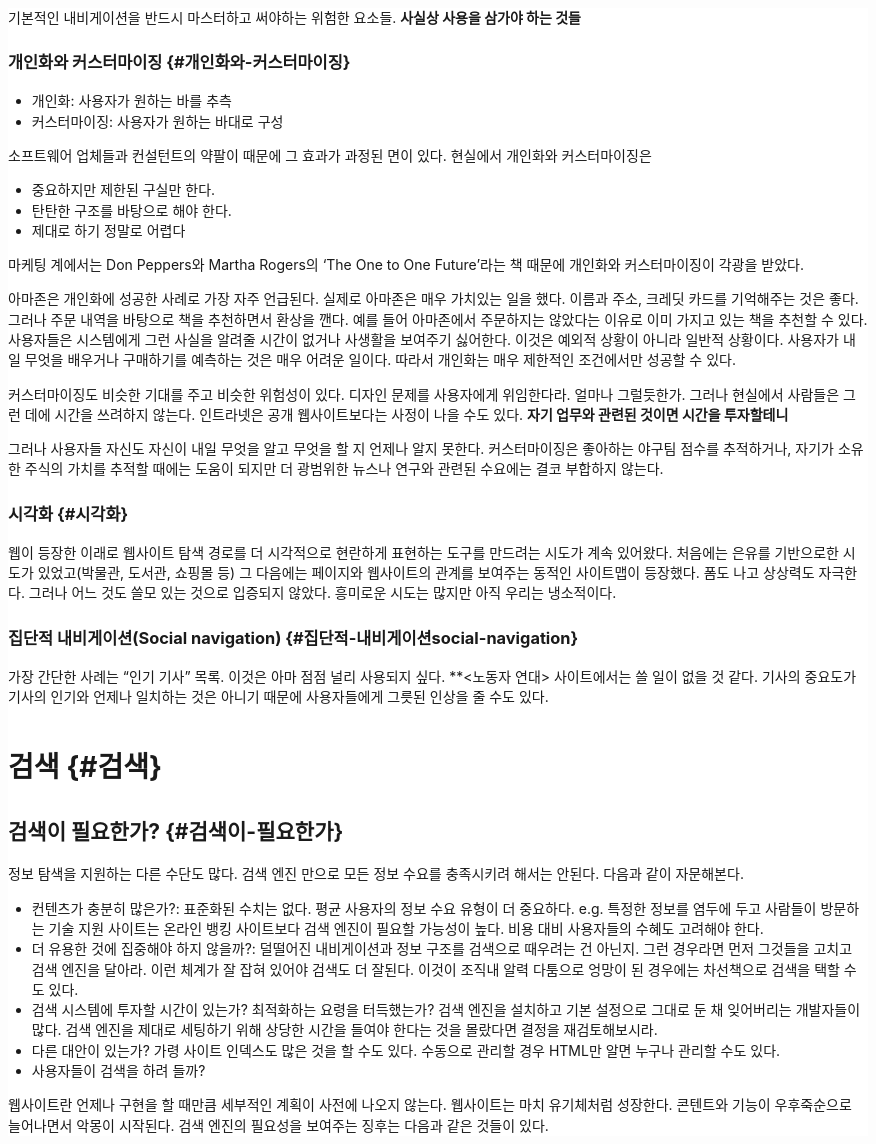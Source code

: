 기본적인 내비게이션을 반드시 마스터하고 써야하는 위험한 요소들. **사실상 사용을 삼가야 하는 것들**

### 개인화와 커스터마이징 {#개인화와-커스터마이징}

  * 개인화: 사용자가 원하는 바를 추측
  * 커스터마이징: 사용자가 원하는 바대로 구성

소프트웨어 업체들과 컨설턴트의 약팔이 때문에 그 효과가 과정된 면이 있다. 현실에서 개인화와 커스터마이징은

  * 중요하지만 제한된 구실만 한다.
  * 탄탄한 구조를 바탕으로 해야 한다.
  * 제대로 하기 정말로 어렵다

마케팅 계에서는 Don Peppers와 Martha Rogers의 ‘The One to One Future’라는 책 때문에 개인화와 커스터마이징이 각광을 받았다.

아마존은 개인화에 성공한 사례로 가장 자주 언급된다. 실제로 아마존은 매우 가치있는 일을 했다. 이름과 주소, 크레딧 카드를 기억해주는 것은 좋다. 그러나 주문 내역을 바탕으로 책을 추천하면서 환상을 깬다. 예를 들어 아마존에서 주문하지는 않았다는 이유로 이미 가지고 있는 책을 추천할 수 있다. 사용자들은 시스템에게 그런 사실을 알려줄 시간이 없거나 사생활을 보여주기 싫어한다. 이것은 예외적 상황이 아니라 일반적 상황이다. 사용자가 내일 무엇을 배우거나 구매하기를 예측하는 것은 매우 어려운 일이다. 따라서 개인화는 매우 제한적인 조건에서만 성공할 수 있다.

커스터마이징도 비슷한 기대를 주고 비슷한 위험성이 있다. 디자인 문제를 사용자에게 위임한다라. 얼마나 그럴듯한가. 그러나 현실에서 사람들은 그런 데에 시간을 쓰려하지 않는다. 인트라넷은 공개 웹사이트보다는 사정이 나을 수도 있다. **자기 업무와 관련된 것이면 시간을 투자할테니**

그러나 사용자들 자신도 자신이 내일 무엇을 알고 무엇을 할 지 언제나 알지 못한다. 커스터마이징은 좋아하는 야구팀 점수를 추적하거나, 자기가 소유한 주식의 가치를 추적할 때에는 도움이 되지만 더 광범위한 뉴스나 연구와 관련된 수요에는 결코 부합하지 않는다.

### 시각화 {#시각화}

웹이 등장한 이래로 웹사이트 탐색 경로를 더 시각적으로 현란하게 표현하는 도구를 만드려는 시도가 계속 있어왔다. 처음에는 은유를 기반으로한 시도가 있었고(박물관, 도서관, 쇼핑몰 등) 그 다음에는 페이지와 웹사이트의 관계를 보여주는 동적인 사이트맵이 등장했다. 폼도 나고 상상력도 자극한다. 그러나 어느 것도 쓸모 있는 것으로 입증되지 않았다. 흥미로운 시도는 많지만 아직 우리는 냉소적이다.

### 집단적 내비게이션(Social navigation) {#집단적-내비게이션social-navigation}

가장 간단한 사례는 “인기 기사” 목록. 이것은 아마 점점 널리 사용되지 싶다. **<노동자 연대> 사이트에서는 쓸 일이 없을 것 같다. 기사의 중요도가 기사의 인기와 언제나 일치하는 것은 아니기 때문에 사용자들에게 그릇된 인상을 줄 수도 있다.

# 검색 {#검색}

## 검색이 필요한가? {#검색이-필요한가}

정보 탐색을 지원하는 다른 수단도 많다. 검색 엔진 만으로 모든 정보 수요를 충족시키려 해서는 안된다. 다음과 같이 자문해본다.

  * 컨텐츠가 충분히 많은가?: 표준화된 수치는 없다. 평균 사용자의 정보 수요 유형이 더 중요하다. e.g. 특정한 정보를 염두에 두고 사람들이 방문하는 기술 지원 사이트는 온라인 뱅킹 사이트보다 검색 엔진이 필요할 가능성이 높다. 비용 대비 사용자들의 수혜도 고려해야 한다.
  * 더 유용한 것에 집중해야 하지 않을까?: 덜떨어진 내비게이션과 정보 구조를 검색으로 때우려는 건 아닌지. 그런 경우라면 먼저 그것들을 고치고 검색 엔진을 달아라. 이런 체계가 잘 잡혀 있어야 검색도 더 잘된다. 이것이 조직내 알력 다툼으로 엉망이 된 경우에는 차선책으로 검색을 택할 수도 있다.
  * 검색 시스템에 투자할 시간이 있는가? 최적화하는 요령을 터득했는가? 검색 엔진을 설치하고 기본 설정으로 그대로 둔 채 잊어버리는 개발자들이 많다. 검색 엔진을 제대로 세팅하기 위해 상당한 시간을 들여야 한다는 것을 몰랐다면 결정을 재검토해보시라.
  * 다른 대안이 있는가? 가령 사이트 인덱스도 많은 것을 할 수도 있다. 수동으로 관리할 경우 HTML만 알면 누구나 관리할 수도 있다.
  * 사용자들이 검색을 하려 들까?

웹사이트란 언제나 구현을 할 때만큼 세부적인 계획이 사전에 나오지 않는다. 웹사이트는 마치 유기체처럼 성장한다. 콘텐트와 기능이 우후죽순으로 늘어나면서 악몽이 시작된다. 검색 엔진의 필요성을 보여주는 징후는 다음과 같은 것들이 있다.

